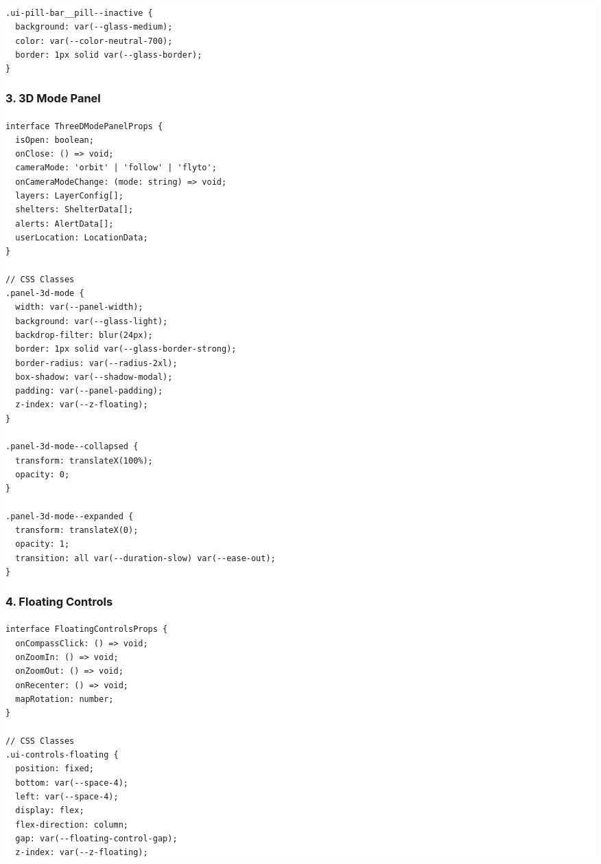 ```tsx
.ui-pill-bar__pill--inactive {
  background: var(--glass-medium);
  color: var(--color-neutral-700);
  border: 1px solid var(--glass-border);
}
```

### 3. 3D Mode Panel
```tsx
interface ThreeDModePanelProps {
  isOpen: boolean;
  onClose: () => void;
  cameraMode: 'orbit' | 'follow' | 'flyto';
  onCameraModeChange: (mode: string) => void;
  layers: LayerConfig[];
  shelters: ShelterData[];
  alerts: AlertData[];
  userLocation: LocationData;
}

// CSS Classes
.panel-3d-mode {
  width: var(--panel-width);
  background: var(--glass-light);
  backdrop-filter: blur(24px);
  border: 1px solid var(--glass-border-strong);
  border-radius: var(--radius-2xl);
  box-shadow: var(--shadow-modal);
  padding: var(--panel-padding);
  z-index: var(--z-floating);
}

.panel-3d-mode--collapsed {
  transform: translateX(100%);
  opacity: 0;
}

.panel-3d-mode--expanded {
  transform: translateX(0);
  opacity: 1;
  transition: all var(--duration-slow) var(--ease-out);
}
```

### 4. Floating Controls
```tsx
interface FloatingControlsProps {
  onCompassClick: () => void;
  onZoomIn: () => void;
  onZoomOut: () => void;
  onRecenter: () => void;
  mapRotation: number;
}

// CSS Classes
.ui-controls-floating {
  position: fixed;
  bottom: var(--space-4);
  left: var(--space-4);
  display: flex;
  flex-direction: column;
  gap: var(--floating-control-gap);
  z-index: var(--z-floating);
```